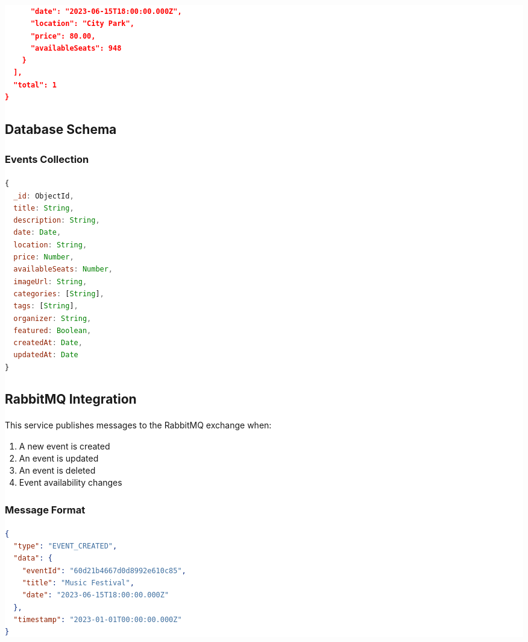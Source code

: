   ```json
        "date": "2023-06-15T18:00:00.000Z",
        "location": "City Park",
        "price": 80.00,
        "availableSeats": 948
      }
    ],
    "total": 1
  }
  ```

## Database Schema

### Events Collection

```javascript
{
  _id: ObjectId,
  title: String,
  description: String,
  date: Date,
  location: String,
  price: Number,
  availableSeats: Number,
  imageUrl: String,
  categories: [String],
  tags: [String],
  organizer: String,
  featured: Boolean,
  createdAt: Date,
  updatedAt: Date
}
```

## RabbitMQ Integration

This service publishes messages to the RabbitMQ exchange when:

1. A new event is created
2. An event is updated
3. An event is deleted
4. Event availability changes

### Message Format

```json
{
  "type": "EVENT_CREATED",
  "data": {
    "eventId": "60d21b4667d0d8992e610c85",
    "title": "Music Festival",
    "date": "2023-06-15T18:00:00.000Z"
  },
  "timestamp": "2023-01-01T00:00:00.000Z"
}
```
